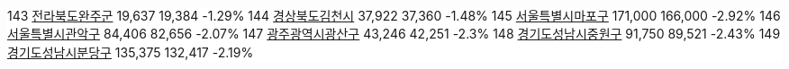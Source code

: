   <tr class="item">
    <td>143</td>
    <td><a href="/apt/전라북도완주군">전라북도완주군</a></td>
    <td>19,637</td>
    <td>19,384</td>
    <td>-1.29%</td>
  </tr>

  <tr class="item">
    <td>144</td>
    <td><a href="/apt/경상북도김천시">경상북도김천시</a></td>
    <td>37,922</td>
    <td>37,360</td>
    <td>-1.48%</td>
  </tr>

  <tr class="item">
    <td>145</td>
    <td><a href="/apt/서울특별시마포구">서울특별시마포구</a></td>
    <td>171,000</td>
    <td>166,000</td>
    <td>-2.92%</td>
  </tr>

  <tr class="item">
    <td>146</td>
    <td><a href="/apt/서울특별시관악구">서울특별시관악구</a></td>
    <td>84,406</td>
    <td>82,656</td>
    <td>-2.07%</td>
  </tr>

  <tr class="item">
    <td>147</td>
    <td><a href="/apt/광주광역시광산구">광주광역시광산구</a></td>
    <td>43,246</td>
    <td>42,251</td>
    <td>-2.3%</td>
  </tr>

  <tr class="item">
    <td>148</td>
    <td><a href="/apt/경기도성남시중원구">경기도성남시중원구</a></td>
    <td>91,750</td>
    <td>89,521</td>
    <td>-2.43%</td>
  </tr>

  <tr class="item">
    <td>149</td>
    <td><a href="/apt/경기도성남시분당구">경기도성남시분당구</a></td>
    <td>135,375</td>
    <td>132,417</td>
    <td>-2.19%</td>
  </tr>
